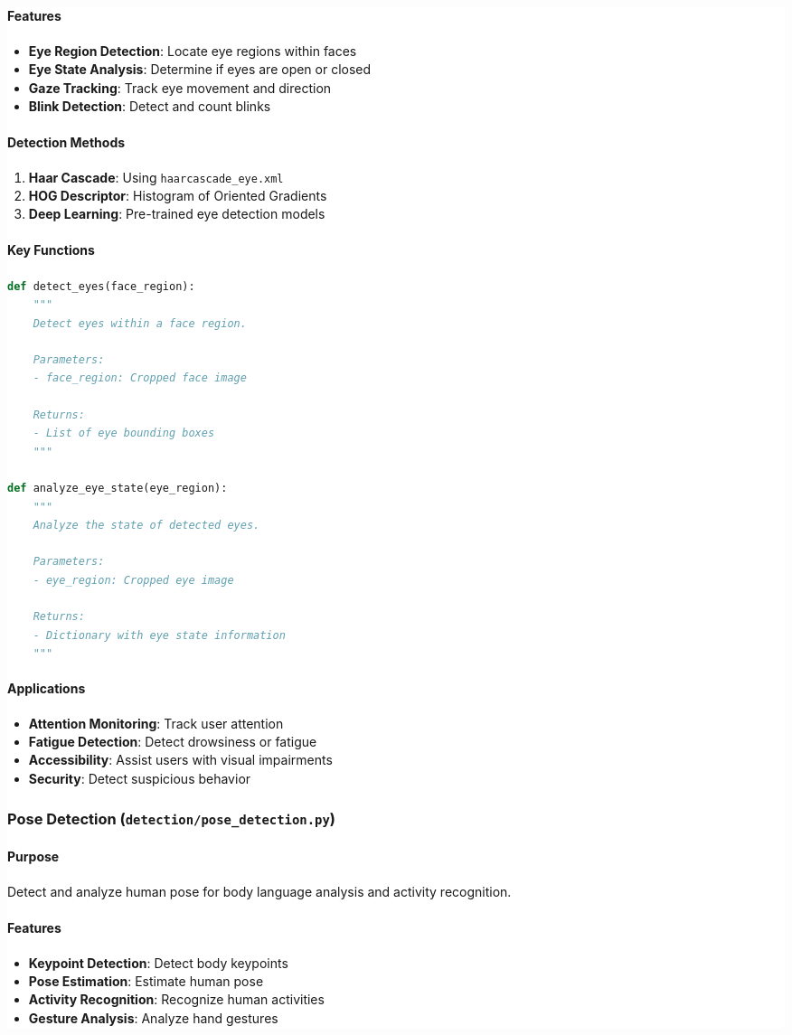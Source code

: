 #### Features
- **Eye Region Detection**: Locate eye regions within faces
- **Eye State Analysis**: Determine if eyes are open or closed
- **Gaze Tracking**: Track eye movement and direction
- **Blink Detection**: Detect and count blinks

#### Detection Methods
1. **Haar Cascade**: Using `haarcascade_eye.xml`
2. **HOG Descriptor**: Histogram of Oriented Gradients
3. **Deep Learning**: Pre-trained eye detection models

#### Key Functions
```python
def detect_eyes(face_region):
    """
    Detect eyes within a face region.
    
    Parameters:
    - face_region: Cropped face image
    
    Returns:
    - List of eye bounding boxes
    """

def analyze_eye_state(eye_region):
    """
    Analyze the state of detected eyes.
    
    Parameters:
    - eye_region: Cropped eye image
    
    Returns:
    - Dictionary with eye state information
    """
```

#### Applications
- **Attention Monitoring**: Track user attention
- **Fatigue Detection**: Detect drowsiness or fatigue
- **Accessibility**: Assist users with visual impairments
- **Security**: Detect suspicious behavior

### Pose Detection (`detection/pose_detection.py`)

#### Purpose
Detect and analyze human pose for body language analysis and activity recognition.

#### Features
- **Keypoint Detection**: Detect body keypoints
- **Pose Estimation**: Estimate human pose
- **Activity Recognition**: Recognize human activities
- **Gesture Analysis**: Analyze hand gestures
